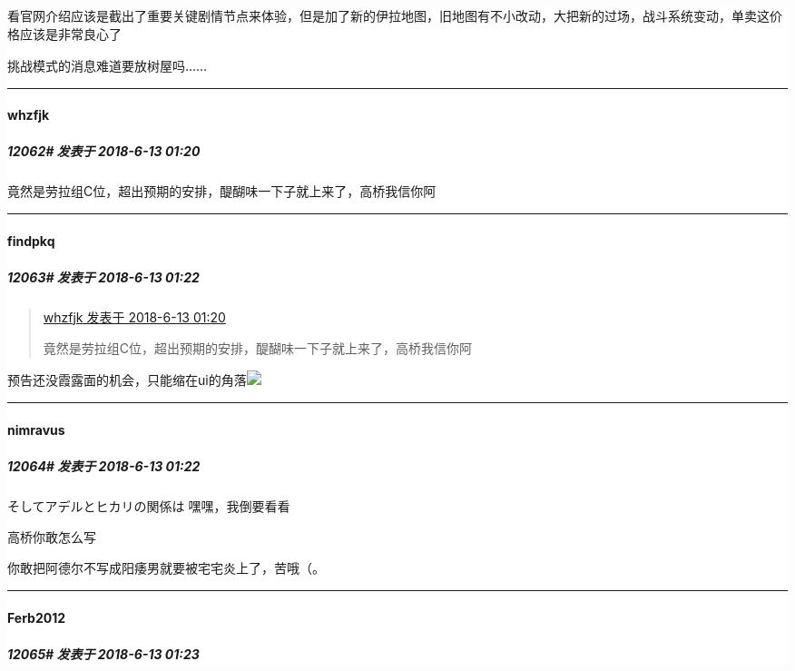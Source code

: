 
看官网介绍应该是截出了重要关键剧情节点来体验，但是加了新的伊拉地图，旧地图有不小改动，大把新的过场，战斗系统变动，单卖这价格应该是非常良心了

挑战模式的消息难道要放树屋吗……







-----

####  whzfjk  
##### 12062#       发表于 2018-6-13 01:20




竟然是劳拉组C位，超出预期的安排，醍醐味一下子就上来了，高桥我信你阿







-----

####  findpkq  
##### 12063#       发表于 2018-6-13 01:22



<blockquote><a href="httphttps://bbs.saraba1st.com/2b/forum.php?mod=redirect&amp;goto=findpost&amp;pid=39970012&amp;ptid=1368000" target="_blank">whzfjk 发表于 2018-6-13 01:20</a>

竟然是劳拉组C位，超出预期的安排，醍醐味一下子就上来了，高桥我信你阿</blockquote>
预告还没霞露面的机会，只能缩在ui的角落<img src="https://static.saraba1st.com/image/smiley/carton2017/244.png" referrerpolicy="no-referrer">







-----

####  nimravus  
##### 12064#       发表于 2018-6-13 01:22




そしてアデルとヒカリの関係は 嘿嘿，我倒要看看

高桥你敢怎么写


你敢把阿德尔不写成阳痿男就要被宅宅炎上了，苦哦（。







-----

####  Ferb2012  
##### 12065#       发表于 2018-6-13 01:23
